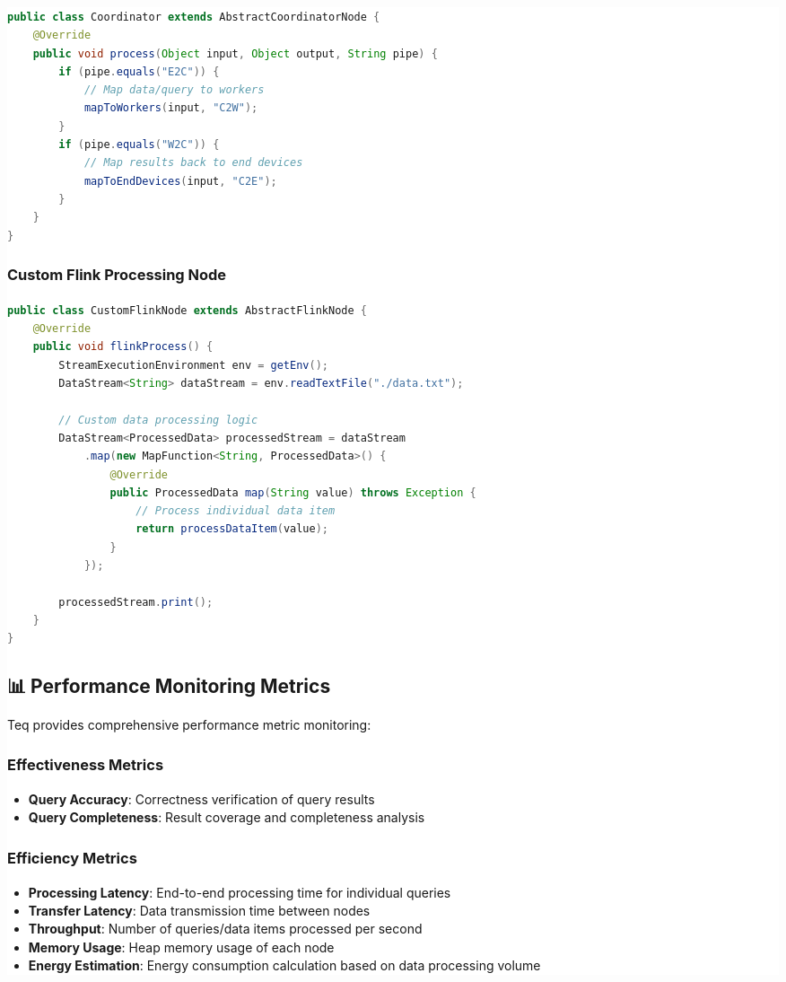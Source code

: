 ```java
public class Coordinator extends AbstractCoordinatorNode {
    @Override  
    public void process(Object input, Object output, String pipe) {
        if (pipe.equals("E2C")) {
            // Map data/query to workers
            mapToWorkers(input, "C2W");
        }
        if (pipe.equals("W2C")) {
            // Map results back to end devices
            mapToEndDevices(input, "C2E");
        }
    }
}
```

### Custom Flink Processing Node

```java
public class CustomFlinkNode extends AbstractFlinkNode {
    @Override
    public void flinkProcess() {
        StreamExecutionEnvironment env = getEnv();
        DataStream<String> dataStream = env.readTextFile("./data.txt");
        
        // Custom data processing logic
        DataStream<ProcessedData> processedStream = dataStream
            .map(new MapFunction<String, ProcessedData>() {
                @Override
                public ProcessedData map(String value) throws Exception {
                    // Process individual data item
                    return processDataItem(value);
                }
            });
            
        processedStream.print();
    }
}
```

## 📊 Performance Monitoring Metrics

Teq provides comprehensive performance metric monitoring:

### Effectiveness Metrics
- **Query Accuracy**: Correctness verification of query results
- **Query Completeness**: Result coverage and completeness analysis

### Efficiency Metrics  
- **Processing Latency**: End-to-end processing time for individual queries
- **Transfer Latency**: Data transmission time between nodes
- **Throughput**: Number of queries/data items processed per second
- **Memory Usage**: Heap memory usage of each node
- **Energy Estimation**: Energy consumption calculation based on data processing volume
